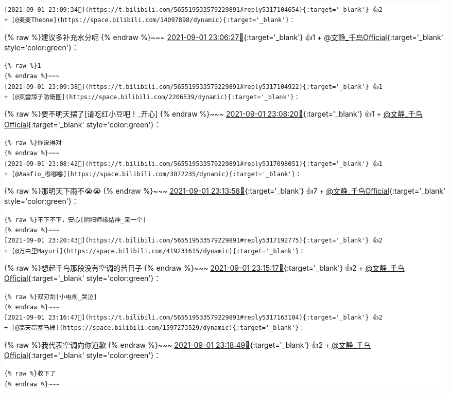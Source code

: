 ~~~
[2021-09-01 23:09:34🔗](https://t.bilibili.com/565519533579229891#reply5317104654){:target='_blank'} 👍2
+ [@麦麦Theone](https://space.bilibili.com/14097898/dynamic){:target='_blank'}：
~~~
{% raw %}建议多补充水分呢
{% endraw %}~~~
[2021-09-01 23:06:27🔗](https://t.bilibili.com/565519533579229891#reply5317086375){:target='_blank'} 👍1
    + [@文静_千鸟Official](https://space.bilibili.com/667526012/dynamic){:target='_blank' style='color:green'}：
~~~
{% raw %}1
{% endraw %}~~~
[2021-09-01 23:09:38🔗](https://t.bilibili.com/565519533579229891#reply5317104922){:target='_blank'} 👍1
+ [@東雲諒子防衛圈](https://space.bilibili.com/2206539/dynamic){:target='_blank'}：
~~~
{% raw %}要不明天摆了[请吃红小豆吧！_开心]
{% endraw %}~~~
[2021-09-01 23:08:20🔗](https://t.bilibili.com/565519533579229891#reply5317097118){:target='_blank'} 👍1
    + [@文静_千鸟Official](https://space.bilibili.com/667526012/dynamic){:target='_blank' style='color:green'}：
~~~
{% raw %}你说得对
{% endraw %}~~~
[2021-09-01 23:08:42🔗](https://t.bilibili.com/565519533579229891#reply5317098051){:target='_blank'} 👍1
+ [@Aaafio_嘟嘟嘟](https://space.bilibili.com/3872235/dynamic){:target='_blank'}：
~~~
{% raw %}那明天下雨不😭😭
{% endraw %}~~~
[2021-09-01 23:13:58🔗](https://t.bilibili.com/565519533579229891#reply5317137792){:target='_blank'} 👍7
    + [@文静_千鸟Official](https://space.bilibili.com/667526012/dynamic){:target='_blank' style='color:green'}：
~~~
{% raw %}不下不下，安心[阴阳师缘结神_亲一个]
{% endraw %}~~~
[2021-09-01 23:20:43🔗](https://t.bilibili.com/565519533579229891#reply5317192775){:target='_blank'} 👍2
+ [@万由里Mayuri](https://space.bilibili.com/419231615/dynamic){:target='_blank'}：
~~~
{% raw %}想起千鸟那段没有空调的苦日子
{% endraw %}~~~
[2021-09-01 23:15:17🔗](https://t.bilibili.com/565519533579229891#reply5317150897){:target='_blank'} 👍2
    + [@文静_千鸟Official](https://space.bilibili.com/667526012/dynamic){:target='_blank' style='color:green'}：
~~~
{% raw %}双刃剑[小电视_哭泣]
{% endraw %}~~~
[2021-09-01 23:16:47🔗](https://t.bilibili.com/565519533579229891#reply5317163104){:target='_blank'} 👍2
+ [@高天亮塞马桶](https://space.bilibili.com/1597273529/dynamic){:target='_blank'}：
~~~
{% raw %}我代表空调向你道歉
{% endraw %}~~~
[2021-09-01 23:18:49🔗](https://t.bilibili.com/565519533579229891#reply5317174098){:target='_blank'} 👍2
    + [@文静_千鸟Official](https://space.bilibili.com/667526012/dynamic){:target='_blank' style='color:green'}：
~~~
{% raw %}收下了
{% endraw %}~~~
~~~